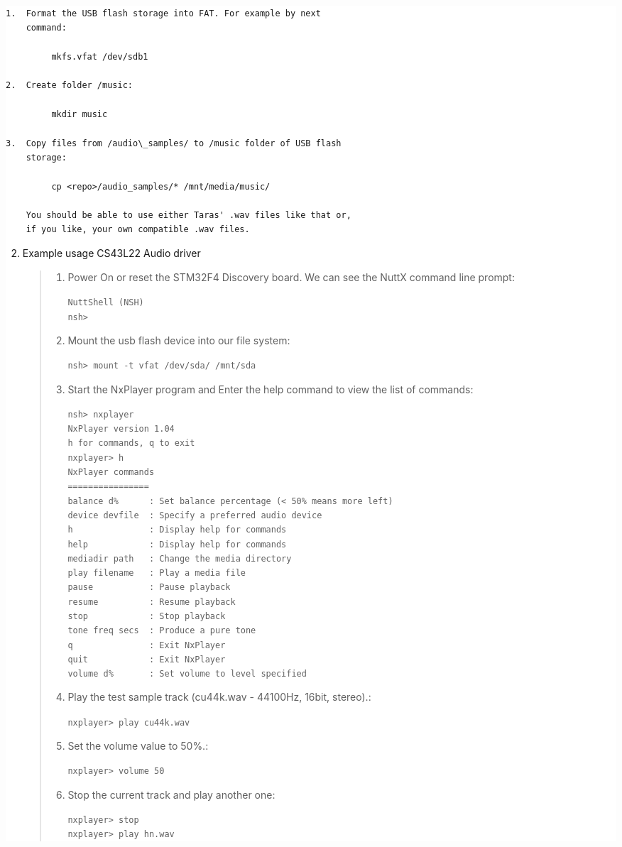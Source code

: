     1.  Format the USB flash storage into FAT. For example by next
        command:
        
             mkfs.vfat /dev/sdb1
    
    2.  Create folder /music:
        
             mkdir music
    
    3.  Copy files from /audio\_samples/ to /music folder of USB flash
        storage:
        
             cp <repo>/audio_samples/* /mnt/media/music/
        
        You should be able to use either Taras' .wav files like that or,
        if you like, your own compatible .wav files.

2.  Example usage CS43L22 Audio driver
    
    > 1.  Power On or reset the STM32F4 Discovery board. We can see the
    >     NuttX command line prompt:
    >     
    >         NuttShell (NSH)
    >         nsh>
    > 
    > 2.  Mount the usb flash device into our file system:
    >     
    >         nsh> mount -t vfat /dev/sda/ /mnt/sda
    > 
    > 3.  Start the NxPlayer program and Enter the help command to view
    >     the list of commands:
    >     
    >         nsh> nxplayer
    >         NxPlayer version 1.04
    >         h for commands, q to exit
    >         nxplayer> h
    >         NxPlayer commands
    >         ================
    >         balance d%      : Set balance percentage (< 50% means more left)
    >         device devfile  : Specify a preferred audio device
    >         h               : Display help for commands
    >         help            : Display help for commands
    >         mediadir path   : Change the media directory
    >         play filename   : Play a media file
    >         pause           : Pause playback
    >         resume          : Resume playback
    >         stop            : Stop playback
    >         tone freq secs  : Produce a pure tone
    >         q               : Exit NxPlayer
    >         quit            : Exit NxPlayer
    >         volume d%       : Set volume to level specified
    > 
    > 4.  Play the test sample track (cu44k.wav - 44100Hz, 16bit,
    >     stereo).:
    >     
    >         nxplayer> play cu44k.wav
    > 
    > 5.  Set the volume value to 50%.:
    >     
    >         nxplayer> volume 50
    > 
    > 6.  Stop the current track and play another one:
    >     
    >         nxplayer> stop
    >         nxplayer> play hn.wav
